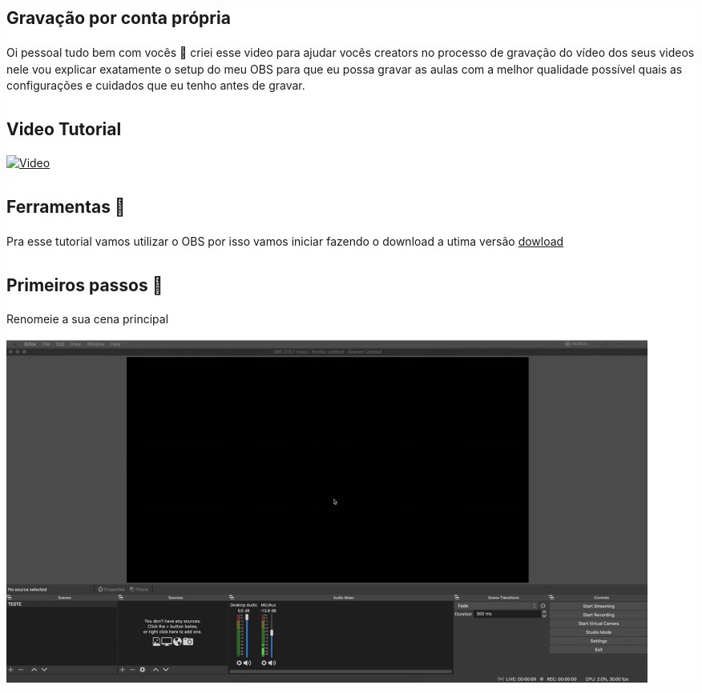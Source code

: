 ## Gravação por conta própria


Oi pessoal tudo bem com vocês 👋
criei esse video  para ajudar vocês creators no processo de gravação do vídeo dos seus videos
nele vou explicar exatamente o setup do meu OBS para que eu possa gravar as aulas com a melhor qualidade possível
quais as configurações e cuidados que eu tenho antes de gravar.

## Video Tutorial 

[![Video](https://user-images.githubusercontent.com/7741167/122140128-bedd2d80-ce4a-11eb-909b-1ef111932366.png)](https://drive.google.com/file/d/1SS4huO98AoOB3e3sLzB3IM2VwbsxpSVU/view?usp=sharing)



## Ferramentas 🧰

Pra esse tutorial vamos utilizar o OBS por isso vamos iniciar
fazendo o download a utima versão [dowload](https://obsproject.com)



## Primeiros passos 🏁

Renomeie a sua cena principal

<img src="steps/1.gif" width="800px;"/>

